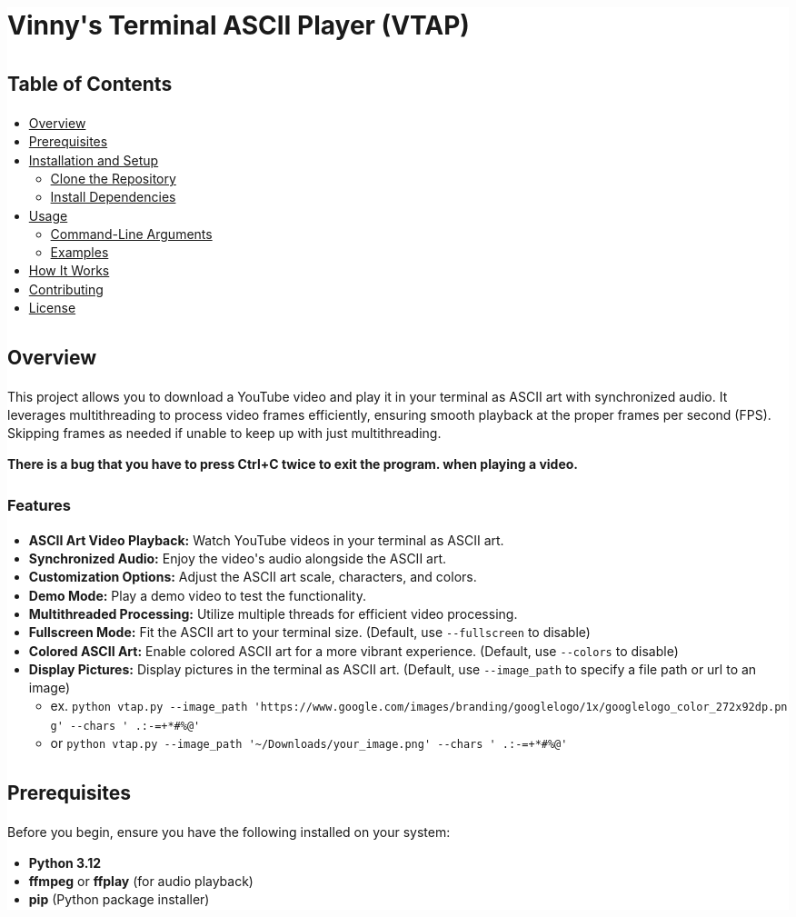 # Vinny's Terminal ASCII Player (VTAP)

## Table of Contents

- [Overview](#overview)
- [Prerequisites](#prerequisites)
- [Installation and Setup](#installation-and-setup)
  - [Clone the Repository](#clone-the-repository)
  - [Install Dependencies](#install-dependencies)
- [Usage](#usage)
  - [Command-Line Arguments](#command-line-arguments)
  - [Examples](#examples)
- [How It Works](#how-it-works)
- [Contributing](#contributing)
- [License](#license)

## Overview

This project allows you to download a YouTube video and play it in your terminal as ASCII art with synchronized audio. It leverages multithreading to process video frames efficiently, ensuring smooth playback at the proper frames per second (FPS). Skipping frames as needed if unable to keep up with just multithreading.

**There is a bug that you have to press Ctrl+C twice to exit the program. when playing a video.**

### Features 

- **ASCII Art Video Playback:** Watch YouTube videos in your terminal as ASCII art.
- **Synchronized Audio:** Enjoy the video's audio alongside the ASCII art.
- **Customization Options:** Adjust the ASCII art scale, characters, and colors.
- **Demo Mode:** Play a demo video to test the functionality.
- **Multithreaded Processing:** Utilize multiple threads for efficient video processing.
- **Fullscreen Mode:** Fit the ASCII art to your terminal size. (Default, use `--fullscreen` to disable)
- **Colored ASCII Art:** Enable colored ASCII art for a more vibrant experience. (Default, use `--colors` to disable)
- **Display Pictures:** Display pictures in the terminal as ASCII art. (Default, use `--image_path` to specify a file path or url to an image)
    - ex. `python vtap.py --image_path 'https://www.google.com/images/branding/googlelogo/1x/googlelogo_color_272x92dp.png' --chars ' .:-=+*#%@'`
    - or `python vtap.py --image_path '~/Downloads/your_image.png' --chars ' .:-=+*#%@'`

## Prerequisites

Before you begin, ensure you have the following installed on your system:

- **Python 3.12**
- **ffmpeg** or **ffplay** (for audio playback)
- **pip** (Python package installer)
